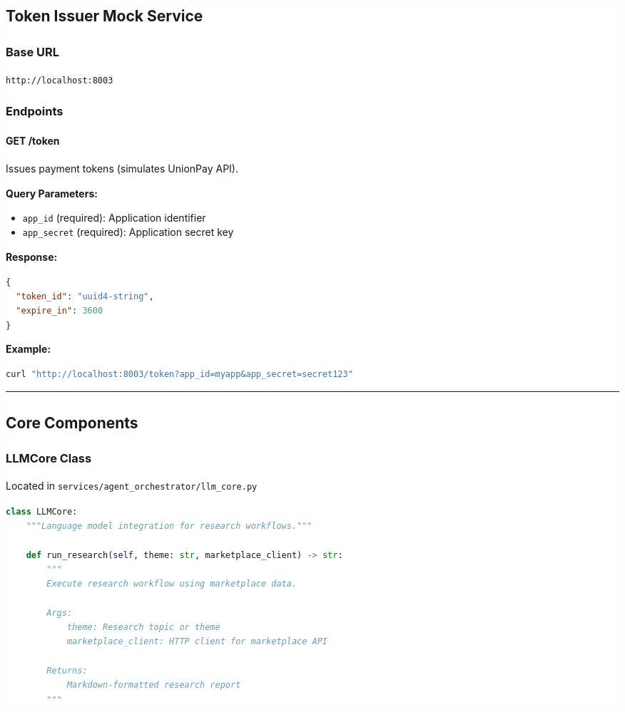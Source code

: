 
## Token Issuer Mock Service

### Base URL
`http://localhost:8003`

### Endpoints

#### GET /token
Issues payment tokens (simulates UnionPay API).

**Query Parameters:**
- `app_id` (required): Application identifier
- `app_secret` (required): Application secret key

**Response:**
```json
{
  "token_id": "uuid4-string",
  "expire_in": 3600
}
```

**Example:**
```bash
curl "http://localhost:8003/token?app_id=myapp&app_secret=secret123"
```

---

## Core Components

### LLMCore Class

Located in `services/agent_orchestrator/llm_core.py`

```python
class LLMCore:
    """Language model integration for research workflows."""
    
    def run_research(self, theme: str, marketplace_client) -> str:
        """
        Execute research workflow using marketplace data.
        
        Args:
            theme: Research topic or theme
            marketplace_client: HTTP client for marketplace API
            
        Returns:
            Markdown-formatted research report
        """
```
